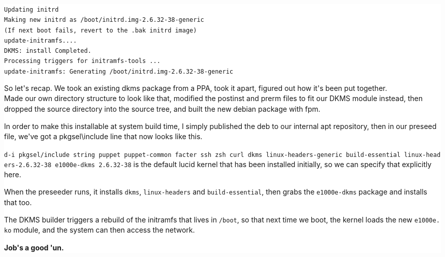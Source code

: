 ```
Updating initrd
Making new initrd as /boot/initrd.img-2.6.32-38-generic
(If next boot fails, revert to the .bak initrd image)
update-initramfs....
DKMS: install Completed.
Processing triggers for initramfs-tools ...
update-initramfs: Generating /boot/initrd.img-2.6.32-38-generic
```

So let's recap.  We took an existing dkms package from a PPA, took it apart, figured out how it's been put together.  
Made our own directory structure to look like that, modified the postinst and prerm files to fit our DKMS module instead, then dropped the source directory into the source tree, and built the new debian package with fpm.

In order to make this installable at system build time, I simply published the deb to our internal apt repository, then in our preseed file, we've got a pkgsel\include line that now looks like this.

`d-i pkgsel/include string puppet puppet-common facter ssh zsh curl dkms linux-headers-generic build-essential linux-headers-2.6.32-38 e1000e-dkms
2.6.32-38` is the default lucid kernel that has been installed initially, so we can specify that explicitly here.  

When the preseeder runs, it installs `dkms`, `linux-headers` and `build-essential`, then grabs the `e1000e-dkms` package and installs that too.

The DKMS builder triggers a rebuild of the initramfs that lives in `/boot`, so that next time we boot, the kernel loads the new `e1000e.ko` module, and the system can then access the network.

**Job's a good 'un.**